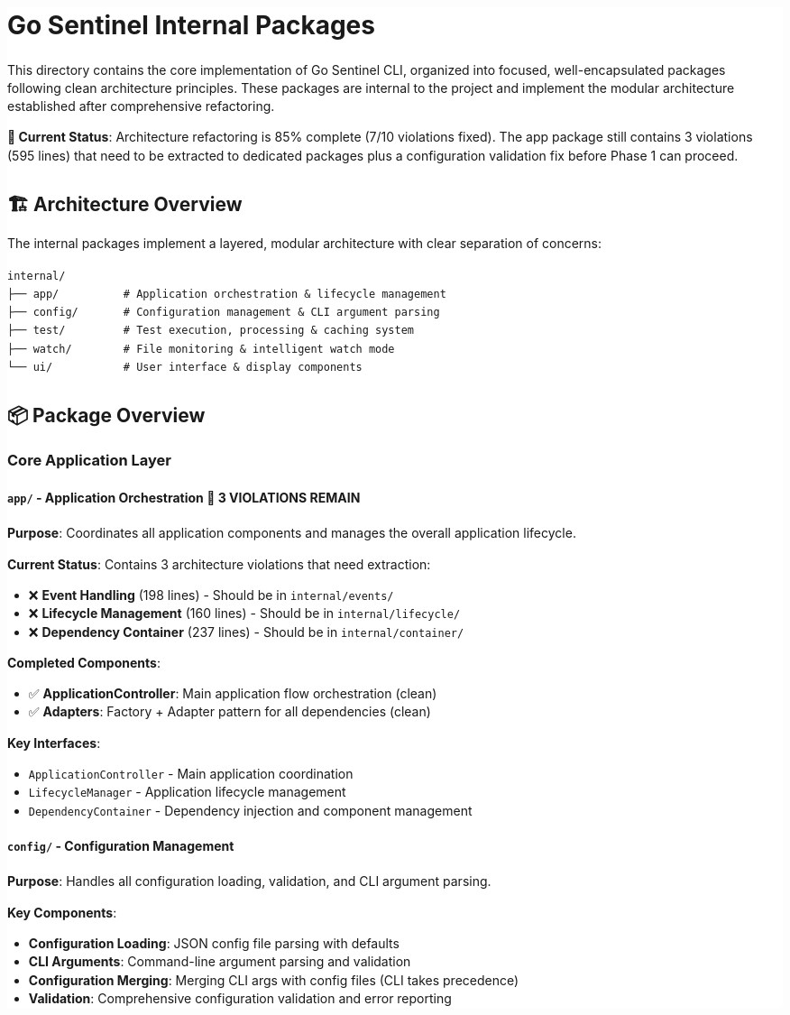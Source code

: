 # Go Sentinel Internal Packages

This directory contains the core implementation of Go Sentinel CLI, organized into focused, well-encapsulated packages following clean architecture principles. These packages are internal to the project and implement the modular architecture established after comprehensive refactoring.

**🚧 Current Status**: Architecture refactoring is 85% complete (7/10 violations fixed). The app package still contains 3 violations (595 lines) that need to be extracted to dedicated packages plus a configuration validation fix before Phase 1 can proceed.

## 🏗️ Architecture Overview

The internal packages implement a layered, modular architecture with clear separation of concerns:

```
internal/
├── app/          # Application orchestration & lifecycle management
├── config/       # Configuration management & CLI argument parsing  
├── test/         # Test execution, processing & caching system
├── watch/        # File monitoring & intelligent watch mode
└── ui/           # User interface & display components
```

## 📦 Package Overview

### Core Application Layer

#### `app/` - Application Orchestration 🚧 **3 VIOLATIONS REMAIN**
**Purpose**: Coordinates all application components and manages the overall application lifecycle.

**Current Status**: Contains 3 architecture violations that need extraction:
- ❌ **Event Handling** (198 lines) - Should be in `internal/events/`
- ❌ **Lifecycle Management** (160 lines) - Should be in `internal/lifecycle/`  
- ❌ **Dependency Container** (237 lines) - Should be in `internal/container/`

**Completed Components**:
- ✅ **ApplicationController**: Main application flow orchestration (clean)
- ✅ **Adapters**: Factory + Adapter pattern for all dependencies (clean)

**Key Interfaces**:
- `ApplicationController` - Main application coordination
- `LifecycleManager` - Application lifecycle management
- `DependencyContainer` - Dependency injection and component management

#### `config/` - Configuration Management
**Purpose**: Handles all configuration loading, validation, and CLI argument parsing.

**Key Components**:
- **Configuration Loading**: JSON config file parsing with defaults
- **CLI Arguments**: Command-line argument parsing and validation
- **Configuration Merging**: Merging CLI args with config files (CLI takes precedence)
- **Validation**: Comprehensive configuration validation and error reporting
